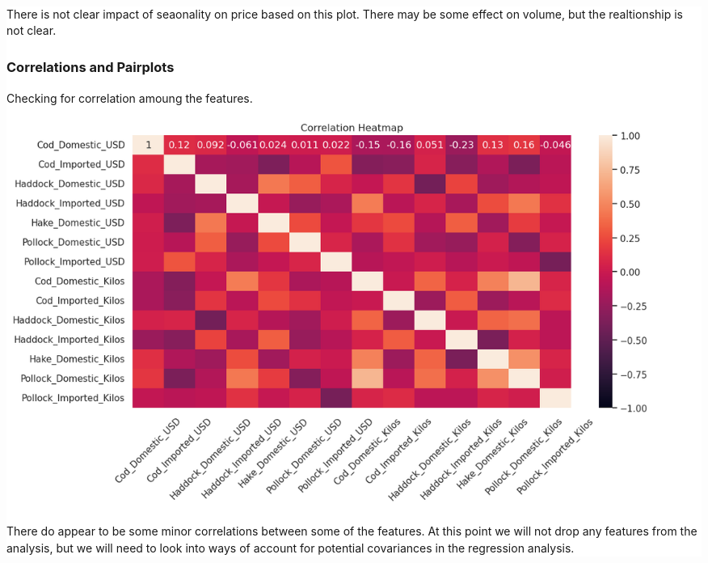 There is not clear impact of seaonality on price based on this plot. There may be some effect on volume, but the realtionship is not clear. 

### Correlations and Pairplots

Checking for correlation amoung the features. 

<img src="figs/heatmap.png" width=800>

There do appear to be some minor correlations between some of the features. At this point we will not drop any features from the analysis, but we will need to look into ways of account for potential covariances in the regression analysis. 
